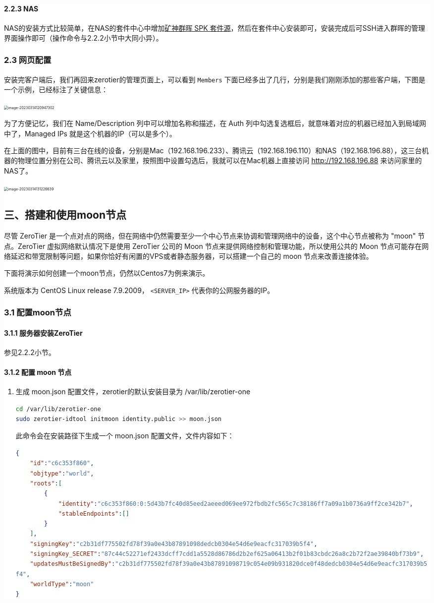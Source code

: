 #### 2.2.3 NAS

NAS的安装方式比较简单，在NAS的套件中心中增加[矿神群晖 SPK 套件源](https://spk7.imnks.com/)，然后在套件中心安装即可，安装完成后可SSH进入群晖的管理界面操作即可（操作命令与2.2.2小节中大同小异）。

### 2.3 网页配置

安装完客户端后，我们再回来zerotier的管理页面上，可以看到 `Members` 下面已经多出了几行，分别是我们刚刚添加的那些客户端，下图是一个示例，已经标注了关键信息：

<img src="https://kiwi4814-1256211473.cos.ap-nanjing.myqcloud.com/img/image-20230314120947302.webp" alt="image-20230314120947302" style="zoom:50%;" />



为了方便记忆，我们在 Name/Description 列中可以增加名称和描述，在 Auth 列中勾选复选框后，就意味着对应的机器已经加入到局域网中了，Managed IPs 就是这个机器的IP（可以是多个）。

在上面的图中，目前有三台在线的设备，分别是Mac（192.168.196.233）、腾讯云（192.168.196.110）和NAS（192.168.196.88），这三台机器的物理位置分别在公司、腾讯云以及家里，按照图中设置勾选后，我就可以在Mac机器上直接访问 http://192.168.196.88 来访问家里的NAS了。

<img src="https://kiwi4814-1256211473.cos.ap-nanjing.myqcloud.com/img/image-20230314131226639.webp" alt="image-20230314131226639" style="zoom:50%;" />

## 三、搭建和使用moon节点

尽管 ZeroTier 是一个点对点的网络，但在网络中仍然需要至少一个中心节点来协调和管理网络中的设备，这个中心节点被称为 "moon" 节点。ZeroTier 虚拟网络默认情况下是使用 ZeroTier 公司的 Moon 节点来提供网络控制和管理功能，所以使用公共的 Moon 节点可能存在网络延迟和带宽限制等问题，如果你恰好有闲置的VPS或者静态服务器，可以搭建一个自己的 moon 节点来改善连接体验。

下面将演示如何创建一个moon节点，仍然以Centos7为例来演示。

系统版本为 CentOS Linux release 7.9.2009， `<SERVER_IP>` 代表你的公网服务器的IP。

### 3.1 配置moon节点
#### 3.1.1 服务器安装ZeroTier

参见2.2.2小节。

#### 3.1.2 配置 moon 节点

1. 生成 moon.json 配置文件，zerotier的默认安装目录为 /var/lib/zerotier-one

   ```bash
   cd /var/lib/zerotier-one
   sudo zerotier-idtool initmoon identity.public >> moon.json
   ```

   此命令会在安装路径下生成一个 moon.json 配置文件，文件内容如下：

   ```json
   {
       "id":"c6c353f860",
       "objtype":"world",
       "roots":[
           {
               "identity":"c6c353f860:0:5d43b7fc40d85eed2aeeed069ee972fbdb2fc565c7c38186ff7a09a1b0736a9ff2ce342b7",
               "stableEndpoints":[]
           }
       ],
       "signingKey":"c2b31df775502fd78f39a0e43b87891098dedcb0304e54d6e9eacfc317039b5f4",
       "signingKey_SECRET":"87c44c52271ef2433dcff7cdd1a5528d86786d2b2ef625a06413b2f01b83cbdc26a8c2b72f2ae39840bf73b9",
       "updatesMustBeSignedBy":"c2b31df775502fd78f39a0e43b87891098719c054e09b931820dce0f48dedcb0304e54d6e9eacfc317039b5f4",
       "worldType":"moon"
   }
   ```
